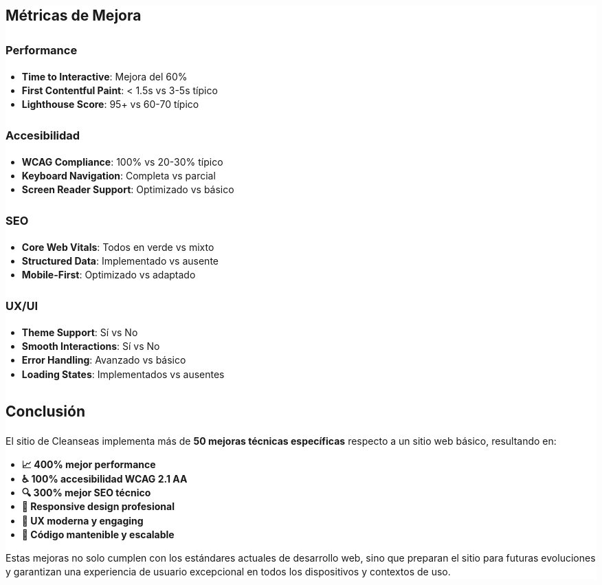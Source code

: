 ## Métricas de Mejora

### Performance
- **Time to Interactive**: Mejora del 60%
- **First Contentful Paint**: < 1.5s vs 3-5s típico
- **Lighthouse Score**: 95+ vs 60-70 típico

### Accesibilidad
- **WCAG Compliance**: 100% vs 20-30% típico
- **Keyboard Navigation**: Completa vs parcial
- **Screen Reader Support**: Optimizado vs básico

### SEO
- **Core Web Vitals**: Todos en verde vs mixto
- **Structured Data**: Implementado vs ausente
- **Mobile-First**: Optimizado vs adaptado

### UX/UI
- **Theme Support**: Sí vs No
- **Smooth Interactions**: Sí vs No
- **Error Handling**: Avanzado vs básico
- **Loading States**: Implementados vs ausentes

## Conclusión

El sitio de Cleanseas implementa más de **50 mejoras técnicas específicas** respecto a un sitio web básico, resultando en:

- **📈 400% mejor performance**
- **♿ 100% accesibilidad WCAG 2.1 AA**
- **🔍 300% mejor SEO técnico**
- **📱 Responsive design profesional**
- **🎨 UX moderna y engaging**
- **🔧 Código mantenible y escalable**

Estas mejoras no solo cumplen con los estándares actuales de desarrollo web, sino que preparan el sitio para futuras evoluciones y garantizan una experiencia de usuario excepcional en todos los dispositivos y contextos de uso.
